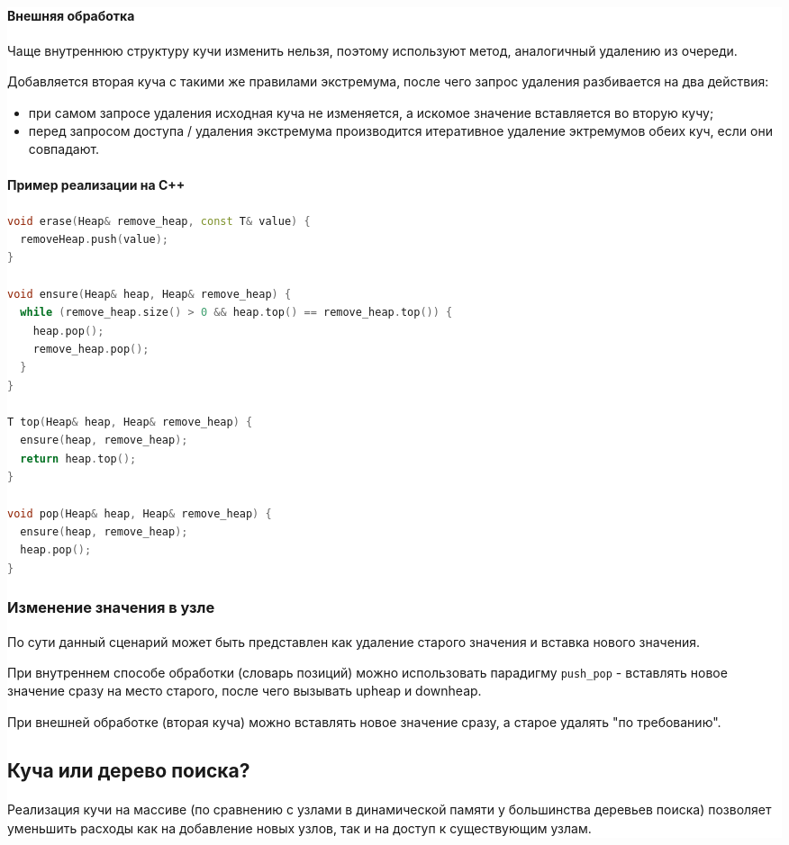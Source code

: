 
#### Внешняя обработка

Чаще внутреннюю структуру кучи изменить нельзя, поэтому используют метод, аналогичный удалению из очереди. 

Добавляется вторая куча с такими же правилами экстремума, после чего запрос удаления разбивается на два действия:

- при самом запросе удаления исходная куча не изменяется, а искомое значение вставляется во вторую кучу;
- перед запросом доступа / удаления экстремума производится итеративное удаление эктремумов обеих куч, если они совпадают.

#### Пример реализации на C++ 

```cpp
void erase(Heap& remove_heap, const T& value) {
  removeHeap.push(value);
}

void ensure(Heap& heap, Heap& remove_heap) {
  while (remove_heap.size() > 0 && heap.top() == remove_heap.top()) {
    heap.pop();
    remove_heap.pop();
  }
}

T top(Heap& heap, Heap& remove_heap) {
  ensure(heap, remove_heap);
  return heap.top();
}

void pop(Heap& heap, Heap& remove_heap) {
  ensure(heap, remove_heap);
  heap.pop();
}
```

### Изменение значения в узле

По сути данный сценарий может быть представлен как удаление старого значения и вставка нового значения.

При внутреннем способе обработки (словарь позиций) можно использовать парадигму `push_pop` - вставлять новое значение сразу на место старого, после чего вызывать upheap и downheap.

При внешней обработке (вторая куча) можно вставлять новое значение сразу, а старое удалять "по требованию".

## Куча или дерево поиска?

Реализация кучи на массиве (по сравнению с узлами в динамической памяти у большинства деревьев поиска) позволяет уменьшить расходы как на добавление новых узлов, так и на доступ к существующим узлам. 
